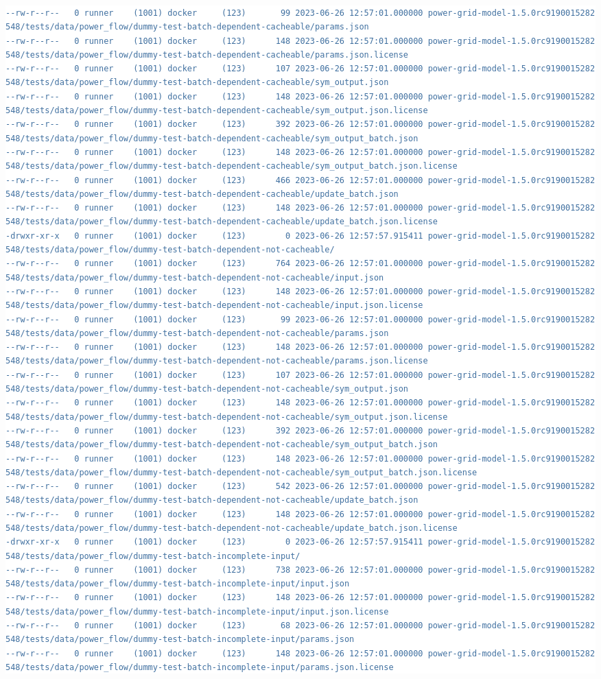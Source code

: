 ```diff
--rw-r--r--   0 runner    (1001) docker     (123)       99 2023-06-26 12:57:01.000000 power-grid-model-1.5.0rc9190015282548/tests/data/power_flow/dummy-test-batch-dependent-cacheable/params.json
--rw-r--r--   0 runner    (1001) docker     (123)      148 2023-06-26 12:57:01.000000 power-grid-model-1.5.0rc9190015282548/tests/data/power_flow/dummy-test-batch-dependent-cacheable/params.json.license
--rw-r--r--   0 runner    (1001) docker     (123)      107 2023-06-26 12:57:01.000000 power-grid-model-1.5.0rc9190015282548/tests/data/power_flow/dummy-test-batch-dependent-cacheable/sym_output.json
--rw-r--r--   0 runner    (1001) docker     (123)      148 2023-06-26 12:57:01.000000 power-grid-model-1.5.0rc9190015282548/tests/data/power_flow/dummy-test-batch-dependent-cacheable/sym_output.json.license
--rw-r--r--   0 runner    (1001) docker     (123)      392 2023-06-26 12:57:01.000000 power-grid-model-1.5.0rc9190015282548/tests/data/power_flow/dummy-test-batch-dependent-cacheable/sym_output_batch.json
--rw-r--r--   0 runner    (1001) docker     (123)      148 2023-06-26 12:57:01.000000 power-grid-model-1.5.0rc9190015282548/tests/data/power_flow/dummy-test-batch-dependent-cacheable/sym_output_batch.json.license
--rw-r--r--   0 runner    (1001) docker     (123)      466 2023-06-26 12:57:01.000000 power-grid-model-1.5.0rc9190015282548/tests/data/power_flow/dummy-test-batch-dependent-cacheable/update_batch.json
--rw-r--r--   0 runner    (1001) docker     (123)      148 2023-06-26 12:57:01.000000 power-grid-model-1.5.0rc9190015282548/tests/data/power_flow/dummy-test-batch-dependent-cacheable/update_batch.json.license
-drwxr-xr-x   0 runner    (1001) docker     (123)        0 2023-06-26 12:57:57.915411 power-grid-model-1.5.0rc9190015282548/tests/data/power_flow/dummy-test-batch-dependent-not-cacheable/
--rw-r--r--   0 runner    (1001) docker     (123)      764 2023-06-26 12:57:01.000000 power-grid-model-1.5.0rc9190015282548/tests/data/power_flow/dummy-test-batch-dependent-not-cacheable/input.json
--rw-r--r--   0 runner    (1001) docker     (123)      148 2023-06-26 12:57:01.000000 power-grid-model-1.5.0rc9190015282548/tests/data/power_flow/dummy-test-batch-dependent-not-cacheable/input.json.license
--rw-r--r--   0 runner    (1001) docker     (123)       99 2023-06-26 12:57:01.000000 power-grid-model-1.5.0rc9190015282548/tests/data/power_flow/dummy-test-batch-dependent-not-cacheable/params.json
--rw-r--r--   0 runner    (1001) docker     (123)      148 2023-06-26 12:57:01.000000 power-grid-model-1.5.0rc9190015282548/tests/data/power_flow/dummy-test-batch-dependent-not-cacheable/params.json.license
--rw-r--r--   0 runner    (1001) docker     (123)      107 2023-06-26 12:57:01.000000 power-grid-model-1.5.0rc9190015282548/tests/data/power_flow/dummy-test-batch-dependent-not-cacheable/sym_output.json
--rw-r--r--   0 runner    (1001) docker     (123)      148 2023-06-26 12:57:01.000000 power-grid-model-1.5.0rc9190015282548/tests/data/power_flow/dummy-test-batch-dependent-not-cacheable/sym_output.json.license
--rw-r--r--   0 runner    (1001) docker     (123)      392 2023-06-26 12:57:01.000000 power-grid-model-1.5.0rc9190015282548/tests/data/power_flow/dummy-test-batch-dependent-not-cacheable/sym_output_batch.json
--rw-r--r--   0 runner    (1001) docker     (123)      148 2023-06-26 12:57:01.000000 power-grid-model-1.5.0rc9190015282548/tests/data/power_flow/dummy-test-batch-dependent-not-cacheable/sym_output_batch.json.license
--rw-r--r--   0 runner    (1001) docker     (123)      542 2023-06-26 12:57:01.000000 power-grid-model-1.5.0rc9190015282548/tests/data/power_flow/dummy-test-batch-dependent-not-cacheable/update_batch.json
--rw-r--r--   0 runner    (1001) docker     (123)      148 2023-06-26 12:57:01.000000 power-grid-model-1.5.0rc9190015282548/tests/data/power_flow/dummy-test-batch-dependent-not-cacheable/update_batch.json.license
-drwxr-xr-x   0 runner    (1001) docker     (123)        0 2023-06-26 12:57:57.915411 power-grid-model-1.5.0rc9190015282548/tests/data/power_flow/dummy-test-batch-incomplete-input/
--rw-r--r--   0 runner    (1001) docker     (123)      738 2023-06-26 12:57:01.000000 power-grid-model-1.5.0rc9190015282548/tests/data/power_flow/dummy-test-batch-incomplete-input/input.json
--rw-r--r--   0 runner    (1001) docker     (123)      148 2023-06-26 12:57:01.000000 power-grid-model-1.5.0rc9190015282548/tests/data/power_flow/dummy-test-batch-incomplete-input/input.json.license
--rw-r--r--   0 runner    (1001) docker     (123)       68 2023-06-26 12:57:01.000000 power-grid-model-1.5.0rc9190015282548/tests/data/power_flow/dummy-test-batch-incomplete-input/params.json
--rw-r--r--   0 runner    (1001) docker     (123)      148 2023-06-26 12:57:01.000000 power-grid-model-1.5.0rc9190015282548/tests/data/power_flow/dummy-test-batch-incomplete-input/params.json.license
```
